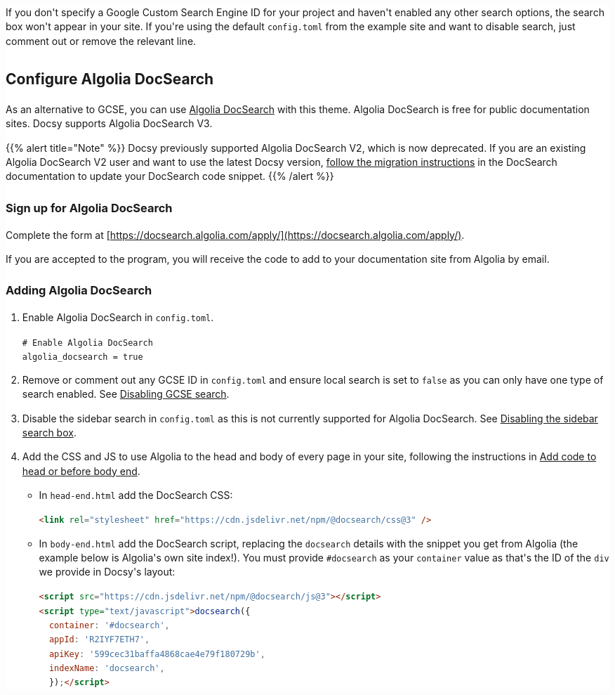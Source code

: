 If you don't specify a Google Custom Search Engine ID for your project and haven't enabled any other search options, the search box won't appear in your site. If you're using the default `config.toml` from the example site and want to disable search, just comment out or remove the relevant line.

## Configure Algolia DocSearch

As an alternative to GCSE, you can use [Algolia DocSearch](https://docsearch.algolia.com/) with this theme. Algolia DocSearch is free for public documentation sites.  Docsy supports Algolia DocSearch V3.

{{% alert title="Note" %}}
Docsy previously supported Algolia DocSearch V2, which is now deprecated. If you are an existing Algolia DocSearch V2 user and want to use the latest Docsy version, [follow the migration instructions](https://docsearch.algolia.com/docs/migrating-from-v2) in the DocSearch documentation to update your DocSearch code snippet.
{{% /alert %}}

### Sign up for Algolia DocSearch

Complete the form at [https://docsearch.algolia.com/apply/](https://docsearch.algolia.com/apply/).

If you are accepted to the program, you will receive the code to add to your documentation site from Algolia by email.

### Adding Algolia DocSearch

1. Enable Algolia DocSearch in `config.toml`.

    ```
    # Enable Algolia DocSearch
    algolia_docsearch = true
    ```

2. Remove or comment out any GCSE ID in `config.toml` and ensure local search is set to `false` as you can only have one type of search enabled. See [Disabling GCSE search](#disabling-gcse-search).

3. Disable the sidebar search in `config.toml` as this is not currently supported for Algolia DocSearch. See [Disabling the sidebar search box](#disabling-the-sidebar-search-box).

3. Add the CSS and JS to use Algolia to the head and body of every page in your site, following the instructions in [Add code to head or before body end](/docs/adding-content/lookandfeel/#add-code-to-head-or-before-body-end).
   
   * In `head-end.html` add the DocSearch CSS:

      ```html
      <link rel="stylesheet" href="https://cdn.jsdelivr.net/npm/@docsearch/css@3" />
      ```
   

   * In `body-end.html` add the DocSearch script, replacing the `docsearch` details with the snippet you get from Algolia (the example below is Algolia's own site index!). You must provide `#docsearch` as your `container` value as that's the ID of the `div` we provide in Docsy's layout:

      ```html
      <script src="https://cdn.jsdelivr.net/npm/@docsearch/js@3"></script>
      <script type="text/javascript">docsearch({
        container: '#docsearch',
        appId: 'R2IYF7ETH7',
        apiKey: '599cec31baffa4868cae4e79f180729b',
        indexName: 'docsearch',
        });</script>
     ```
